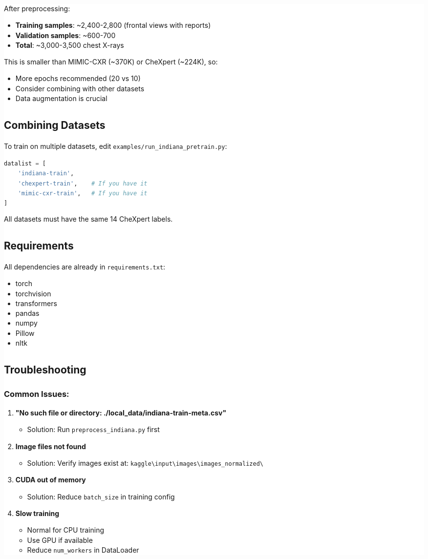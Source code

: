 After preprocessing:
- **Training samples**: ~2,400-2,800 (frontal views with reports)
- **Validation samples**: ~600-700
- **Total**: ~3,000-3,500 chest X-rays

This is smaller than MIMIC-CXR (~370K) or CheXpert (~224K), so:
- More epochs recommended (20 vs 10)
- Consider combining with other datasets
- Data augmentation is crucial

## Combining Datasets

To train on multiple datasets, edit `examples/run_indiana_pretrain.py`:

```python
datalist = [
    'indiana-train',
    'chexpert-train',    # If you have it
    'mimic-cxr-train',   # If you have it
]
```

All datasets must have the same 14 CheXpert labels.

## Requirements

All dependencies are already in `requirements.txt`:
- torch
- torchvision
- transformers
- pandas
- numpy
- Pillow
- nltk

## Troubleshooting

### Common Issues:

1. **"No such file or directory: ./local_data/indiana-train-meta.csv"**
   - Solution: Run `preprocess_indiana.py` first

2. **Image files not found**
   - Solution: Verify images exist at:
     `kaggle\input\images\images_normalized\`

3. **CUDA out of memory**
   - Solution: Reduce `batch_size` in training config

4. **Slow training**
   - Normal for CPU training
   - Use GPU if available
   - Reduce `num_workers` in DataLoader
